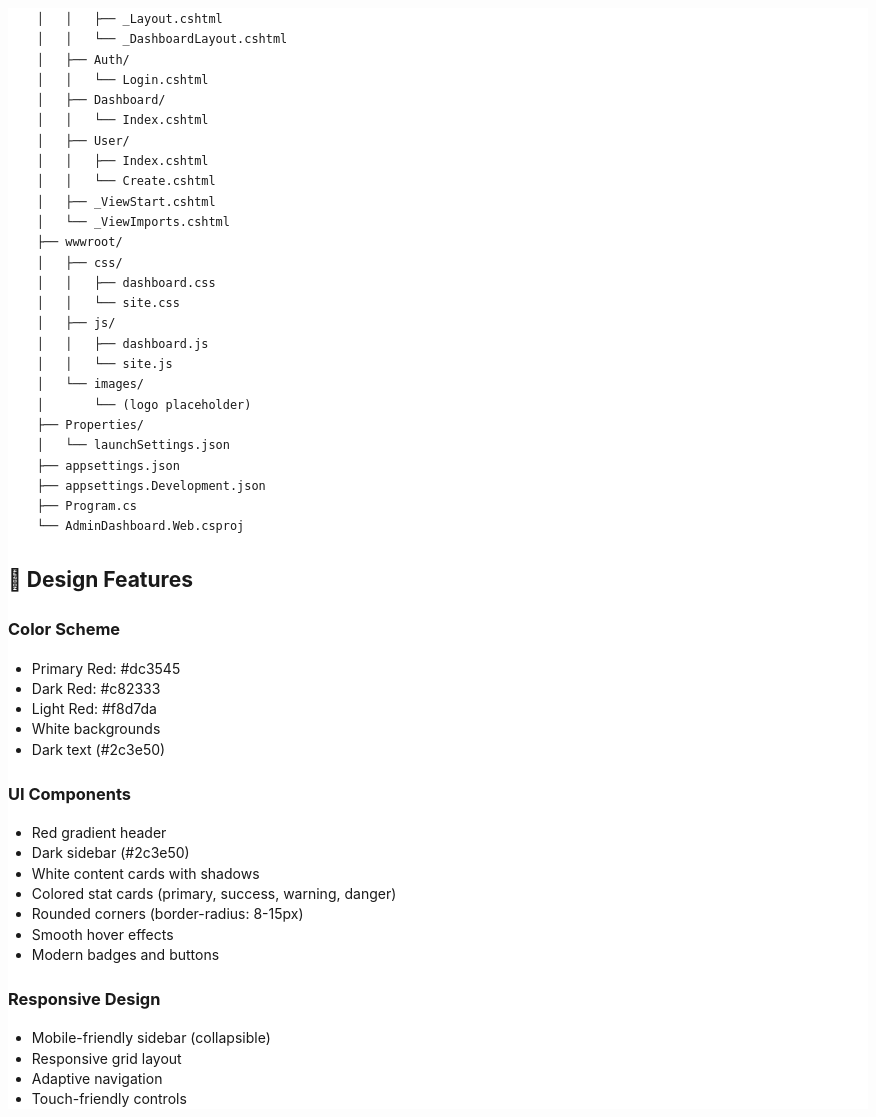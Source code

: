 ```
    │   │   ├── _Layout.cshtml
    │   │   └── _DashboardLayout.cshtml
    │   ├── Auth/
    │   │   └── Login.cshtml
    │   ├── Dashboard/
    │   │   └── Index.cshtml
    │   ├── User/
    │   │   ├── Index.cshtml
    │   │   └── Create.cshtml
    │   ├── _ViewStart.cshtml
    │   └── _ViewImports.cshtml
    ├── wwwroot/
    │   ├── css/
    │   │   ├── dashboard.css
    │   │   └── site.css
    │   ├── js/
    │   │   ├── dashboard.js
    │   │   └── site.js
    │   └── images/
    │       └── (logo placeholder)
    ├── Properties/
    │   └── launchSettings.json
    ├── appsettings.json
    ├── appsettings.Development.json
    ├── Program.cs
    └── AdminDashboard.Web.csproj
```

## 🎨 Design Features

### Color Scheme
- Primary Red: #dc3545
- Dark Red: #c82333
- Light Red: #f8d7da
- White backgrounds
- Dark text (#2c3e50)

### UI Components
- Red gradient header
- Dark sidebar (#2c3e50)
- White content cards with shadows
- Colored stat cards (primary, success, warning, danger)
- Rounded corners (border-radius: 8-15px)
- Smooth hover effects
- Modern badges and buttons

### Responsive Design
- Mobile-friendly sidebar (collapsible)
- Responsive grid layout
- Adaptive navigation
- Touch-friendly controls
